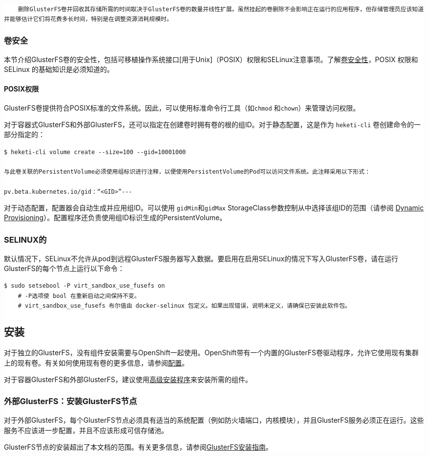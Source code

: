 		删除GlusterFS卷并回收其存储所需的时间取决于GlusterFS卷的数量并线性扩展。虽然挂起的卷删除不会影响正在运行的应用程序，但存储管理员应该知道并能够估计它们将花费多长时间，特别是在调整资源消耗规模时。

### 卷安全
本节介绍GlusterFS卷的安全性，包括可移植操作系统接口[用于Unix]（POSIX）权限和SELinux注意事项。了解[卷安全性](https://docs.openshift.org/3.9/install_config/persistent_storage/pod_security_context.html#install-config-persistent-storage-pod-security-context)，POSIX 权限和 SELinux 的基础知识是必须知道的。

#### POSIX权限
GlusterFS卷提供符合POSIX标准的文件系统。因此，可以使用标准命令行工具（如`chmod` 和`chown`）来管理访问权限。

对于容器式GlusterFS和外部GlusterFS，还可以指定在创建卷时拥有卷的根的组ID。对于静态配置，这是作为 `heketi-cli` 卷创建命令的一部分指定的：

	$ heketi-cli volume create --size=100 --gid=10001000

	与此卷关联的PersistentVolume必须使用组标识进行注释，以便使用PersistentVolume的Pod可以访问文件系统。此注释采用以下形式：

	pv.beta.kubernetes.io/gid：“<GID>”---

对于动态配置，配置器会自动生成并应用组ID。可以使用 `gidMin`和`gidMax` StorageClass参数控制从中选择该组ID的范围（请参阅 [Dynamic Provisioning](https://docs.openshift.org/3.9/install_config/persistent_storage/persistent_storage_glusterfs.html#provisioning-dynamic)）。配置程序还负责使用组ID标识生成的PersistentVolume。

### SELINUX的
默认情况下，SELinux不允许从pod到远程GlusterFS服务器写入数据。要启用在启用SELinux的情况下写入GlusterFS卷，请在运行GlusterFS的每个节点上运行以下命令：

	$ sudo setsebool -P virt_sandbox_use_fusefs on 
		# -P选项使 bool 在重新启动之间保持不变。
		# virt_sandbox_use_fusefs 布尔值由 docker-selinux 包定义。如果出现错误，说明未定义，请确保已安装此软件包。
## 安装
对于独立的GlusterFS，没有组件安装需要与OpenShift一起使用。OpenShift带有一个内置的GlusterFS卷驱动程序，允许它使用现有集群上的现有卷。有关如何使用现有卷的更多信息，请参阅[配置](https://docs.openshift.org/3.9/install_config/persistent_storage/persistent_storage_glusterfs.html#provisioning)。

对于容器GlusterFS和外部GlusterFS，建议使用[高级安装程序](https://docs.openshift.org/3.9/install_config/install/advanced_install.html#install-config-install-advanced-install)来安装所需的组件。
### 外部GlusterFS：安装GlusterFS节点
对于外部GlusterFS，每个GlusterFS节点必须具有适当的系统配置（例如防火墙端口，内核模块），并且GlusterFS服务必须正在运行。这些服务不应该进一步配置，并且不应该形成可信存储池。

GlusterFS节点的安装超出了本文档的范围。有关更多信息，请参阅[GlusterFS安装指南](https://docs.gluster.org/en/latest/Install-Guide/Overview/)。



		